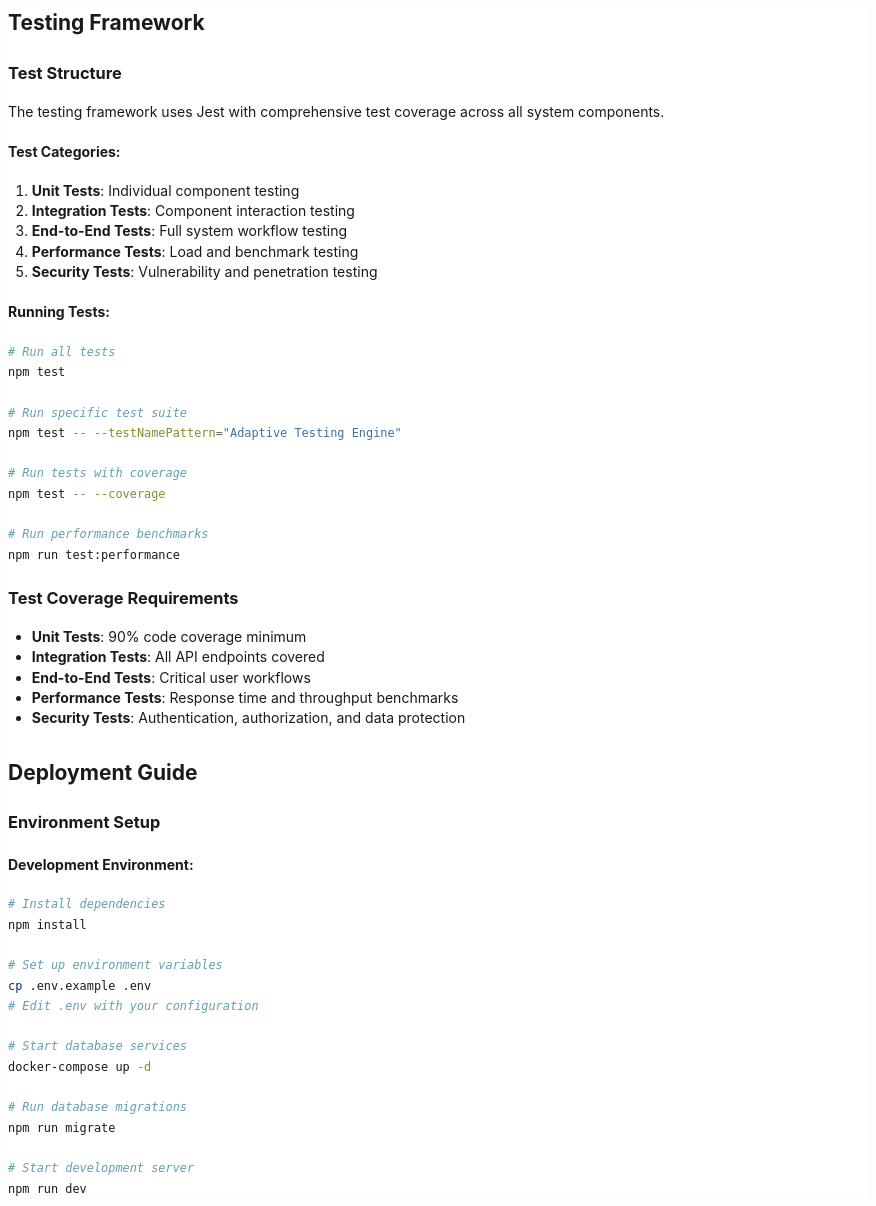 ## Testing Framework

### Test Structure

The testing framework uses Jest with comprehensive test coverage across all system components.

#### Test Categories:
1. **Unit Tests**: Individual component testing
2. **Integration Tests**: Component interaction testing
3. **End-to-End Tests**: Full system workflow testing
4. **Performance Tests**: Load and benchmark testing
5. **Security Tests**: Vulnerability and penetration testing

#### Running Tests:
```bash
# Run all tests
npm test

# Run specific test suite
npm test -- --testNamePattern="Adaptive Testing Engine"

# Run tests with coverage
npm test -- --coverage

# Run performance benchmarks
npm run test:performance
```

### Test Coverage Requirements

- **Unit Tests**: 90% code coverage minimum
- **Integration Tests**: All API endpoints covered
- **End-to-End Tests**: Critical user workflows
- **Performance Tests**: Response time and throughput benchmarks
- **Security Tests**: Authentication, authorization, and data protection

## Deployment Guide

### Environment Setup

#### Development Environment:
```bash
# Install dependencies
npm install

# Set up environment variables
cp .env.example .env
# Edit .env with your configuration

# Start database services
docker-compose up -d

# Run database migrations
npm run migrate

# Start development server
npm run dev
```
